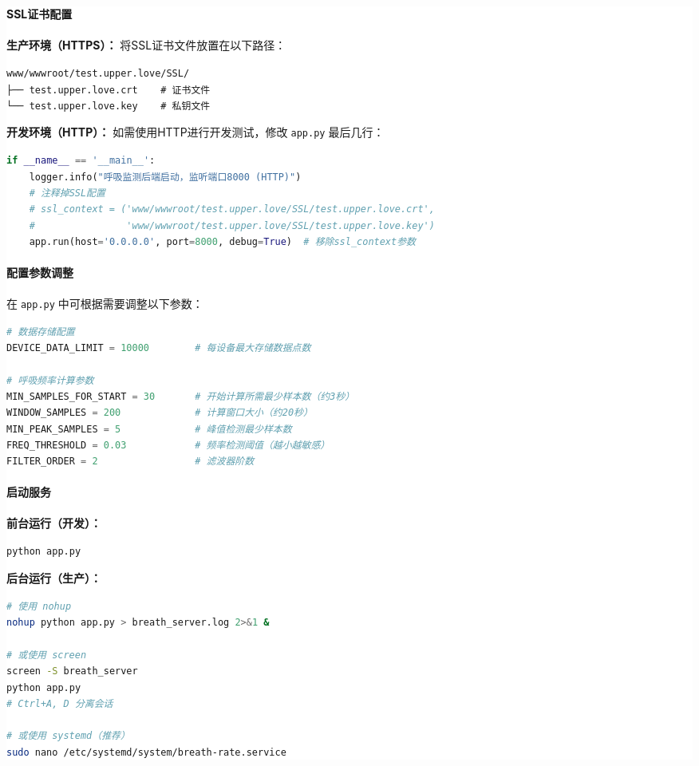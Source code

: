 #### SSL证书配置

**生产环境（HTTPS）：**
将SSL证书文件放置在以下路径：
```
www/wwwroot/test.upper.love/SSL/
├── test.upper.love.crt    # 证书文件
└── test.upper.love.key    # 私钥文件
```

**开发环境（HTTP）：**
如需使用HTTP进行开发测试，修改 `app.py` 最后几行：
```python
if __name__ == '__main__':
    logger.info("呼吸监测后端启动，监听端口8000 (HTTP)")
    # 注释掉SSL配置
    # ssl_context = ('www/wwwroot/test.upper.love/SSL/test.upper.love.crt', 
    #                'www/wwwroot/test.upper.love/SSL/test.upper.love.key')
    app.run(host='0.0.0.0', port=8000, debug=True)  # 移除ssl_context参数
```

#### 配置参数调整

在 `app.py` 中可根据需要调整以下参数：

```python
# 数据存储配置
DEVICE_DATA_LIMIT = 10000        # 每设备最大存储数据点数

# 呼吸频率计算参数
MIN_SAMPLES_FOR_START = 30       # 开始计算所需最少样本数（约3秒）
WINDOW_SAMPLES = 200             # 计算窗口大小（约20秒）
MIN_PEAK_SAMPLES = 5             # 峰值检测最少样本数
FREQ_THRESHOLD = 0.03            # 频率检测阈值（越小越敏感）
FILTER_ORDER = 2                 # 滤波器阶数
```

#### 启动服务

**前台运行（开发）：**
```bash
python app.py
```

**后台运行（生产）：**
```bash
# 使用 nohup
nohup python app.py > breath_server.log 2>&1 &

# 或使用 screen
screen -S breath_server
python app.py
# Ctrl+A, D 分离会话

# 或使用 systemd（推荐）
sudo nano /etc/systemd/system/breath-rate.service
```
